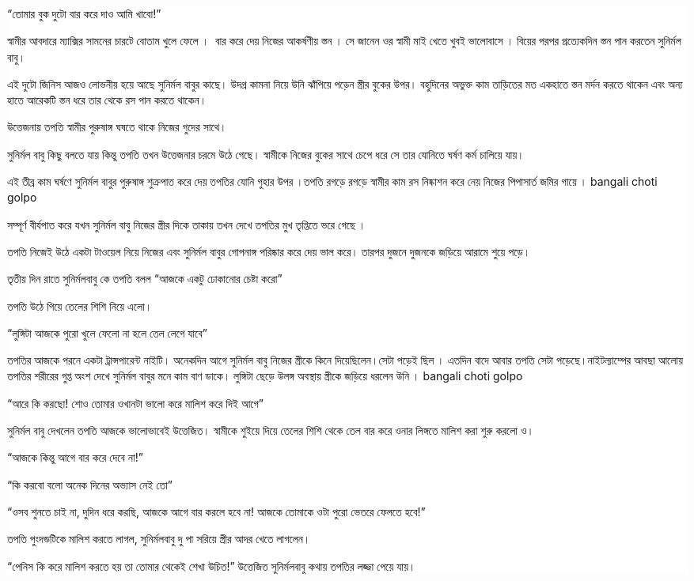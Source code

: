 





“তোমার বুক দুটো বার করে দাও আমি খাবো!”

স্বামীর আবদারে ম্যাক্সির সামনের চারটে বোতাম খুলে ফেলে ।  বার করে দেয় নিজের আকর্ষণীয় স্তন । সে জানেন ওর স্বামী মাই খেতে খুবই ভালোবাসে । বিয়ের পরপর প্রত্যেকদিন স্তন পান করতেন সুনির্মল বাবু।


এই দুটো জিনিস আজও লোভনীয় হয়ে আছে সুনির্মল বাবুর কাছে। উদগ্র কামনা নিয়ে উনি ঝাঁপিয়ে পড়েন স্ত্রীর বুকের উপর। বহুদিনের অভুক্ত কাম তাড়িতের মত একহাতে স্তন মর্দন করতে থাকেন এবং অন্য হাতে আরেকটি স্তন ধরে তার থেকে রস পান করতে থাকেন।

উত্তেজনায় তপতি স্বামীর পুরুষাঙ্গ ঘষতে থাকে নিজের গুদের সাথে।


সুনির্মল বাবু কিছু বলতে যায় কিন্তু তপতি তখন উত্তেজনার চরমে উঠে গেছে। স্বামীকে নিজের বুকের সাথে চেপে ধরে সে তার যোনিতে ঘর্ষণ কর্ম চালিয়ে যায়।

এই তীব্র কাম ঘর্ষণে সুনির্মল বাবুর পুরুষাঙ্গ শুক্রপাত করে দেয় তপতির যোনি গুহার উপর ।তপতি রগড়ে রগড়ে স্বামীর কাম রস নিষ্কাশন করে নেয় নিজের পিপাসার্ত জমির গায়ে । bangali choti golpo


সম্পূর্ণ বীর্যপাত করে যখন সুনির্মল বাবু নিজের স্ত্রীর দিকে তাকায় তখন দেখে তপতির মুখ তৃপ্তিতে ভরে গেছে ।

তপতি নিজেই উঠে একটা টাওয়েল নিয়ে নিজের এবং সুনির্মল বাবুর গোপনাঙ্গ পরিষ্কার করে দেয় ভাল করে। তারপর দুজনে দুজনকে জড়িয়ে আরামে শুয়ে পড়ে।


তৃতীয় দিন রাতে সুনির্মলবাবু কে তপতি বলল “আজকে একটু ঢোকানোর চেষ্টা করো”


তপতি উঠে গিয়ে তেলের শিশি নিয়ে এলো।


“লুঙ্গিটা আজকে পুরো খুলে ফেলো না হলে তেল লেগে যাবে”


তপতির আজকে পরনে একটা ট্রান্সপারেন্ট নাইটি। অনেকদিন আগে সুনির্মল বাবু নিজের স্ত্রীকে কিনে দিয়েছিলেন।সেটা পড়েই ছিল । এতদিন বাদে আবার তপতি সেটা পড়েছে।নাইটল্যাম্পের আবছা আলোয় তপতির শরীরের গুপ্ত অংশ দেখে সুনির্মল বাবুর মনে কাম বাণ ডাকে। লুঙ্গিটা ছেড়ে উলঙ্গ অবস্থায় স্ত্রীকে জড়িয়ে ধরলেন উনি । bangali choti golpo


“আরে কি করছো! শোও তোমার ওখানটা ভালো করে মালিশ করে দিই আগে”


সুনির্মল বাবু দেখলেন তপতি আজকে ভালোভাবেই উত্তেজিত। স্বামীকে শুইয়ে দিয়ে তেলের শিশি থেকে তেল বার করে ওনার লিঙ্গতে মালিশ করা শুরু করলো ও।


“আজকে কিন্তু আগে বার করে দেবে না!”

“কি করবো বলো অনেক দিনের অভ্যাস নেই তো”

“ওসব শুনতে চাই না, দুদিন ধরে করছি, আজকে আগে বার করলে হবে না! আজকে তোমাকে ওটা পুরো ভেতরে ফেলতে হবে!”

তপতি পুংদন্ডটিকে মালিশ করতে লাগল, সুনির্মলবাবু দু পা সরিয়ে স্ত্রীর আদর খেতে লাগলেন।


“পেনিস কি করে মালিশ করতে হয় তা তোমার থেকেই শেখা উচিত!” উত্তেজিত সুনির্মলবাবু কথায় তপতির লজ্জা পেয়ে যায়।

